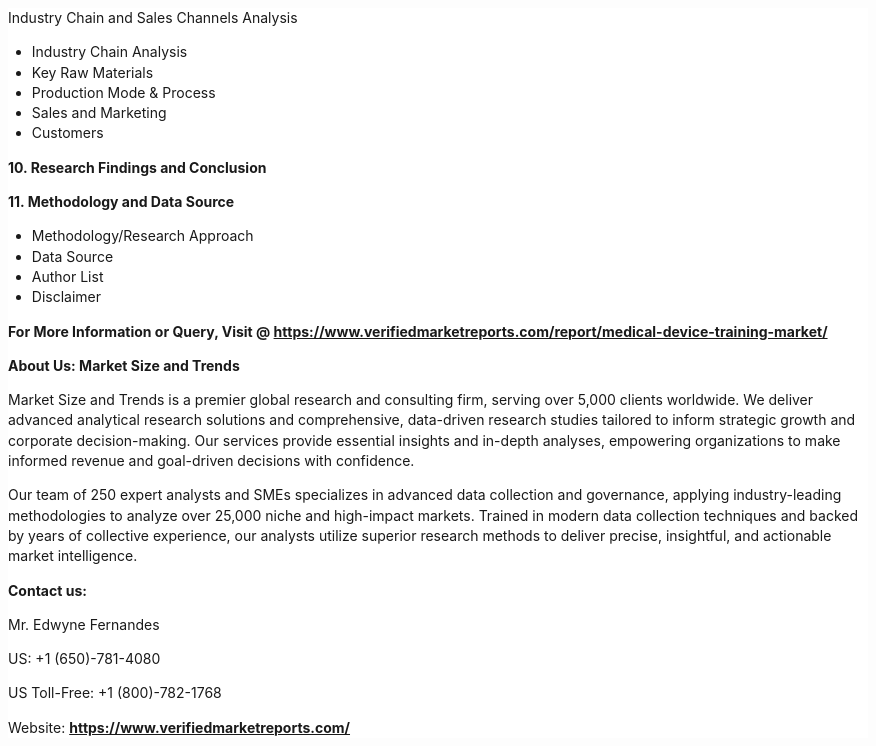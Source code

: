 Industry Chain and Sales Channels Analysis</strong></p><ul><li>Industry Chain Analysis</li><li>Key Raw Materials</li><li>Production Mode &amp; Process</li><li>Sales and Marketing</li><li>Customers</li></ul><p><strong>10. Research Findings and Conclusion</strong></p><p><strong>11. Methodology and Data Source</strong></p><ul><li>Methodology/Research Approach</li><li>Data Source</li><li>Author List</li><li>Disclaimer</li></ul></p><p><strong>For More Information or Query, Visit @ <a href="https://www.verifiedmarketreports.com/report/medical-device-training-market/">https://www.verifiedmarketreports.com/report/medical-device-training-market/</a></strong></p><p><strong>About Us: Market Size and Trends</strong></p><p>Market Size and Trends is a premier global research and consulting firm, serving over 5,000 clients worldwide. We deliver advanced analytical research solutions and comprehensive, data-driven research studies tailored to inform strategic growth and corporate decision-making. Our services provide essential insights and in-depth analyses, empowering organizations to make informed revenue and goal-driven decisions with confidence.</p><p>Our team of 250 expert analysts and SMEs specializes in advanced data collection and governance, applying industry-leading methodologies to analyze over 25,000 niche and high-impact markets. Trained in modern data collection techniques and backed by years of collective experience, our analysts utilize superior research methods to deliver precise, insightful, and actionable market intelligence.</p><p><strong>Contact us:</strong></p><p>Mr. Edwyne Fernandes</p><p>US: +1 (650)-781-4080</p><p>US Toll-Free: +1 (800)-782-1768</p><p>Website: <strong><a href="https://www.verifiedmarketreports.com/">https://www.verifiedmarketreports.com/</a></strong></p>
